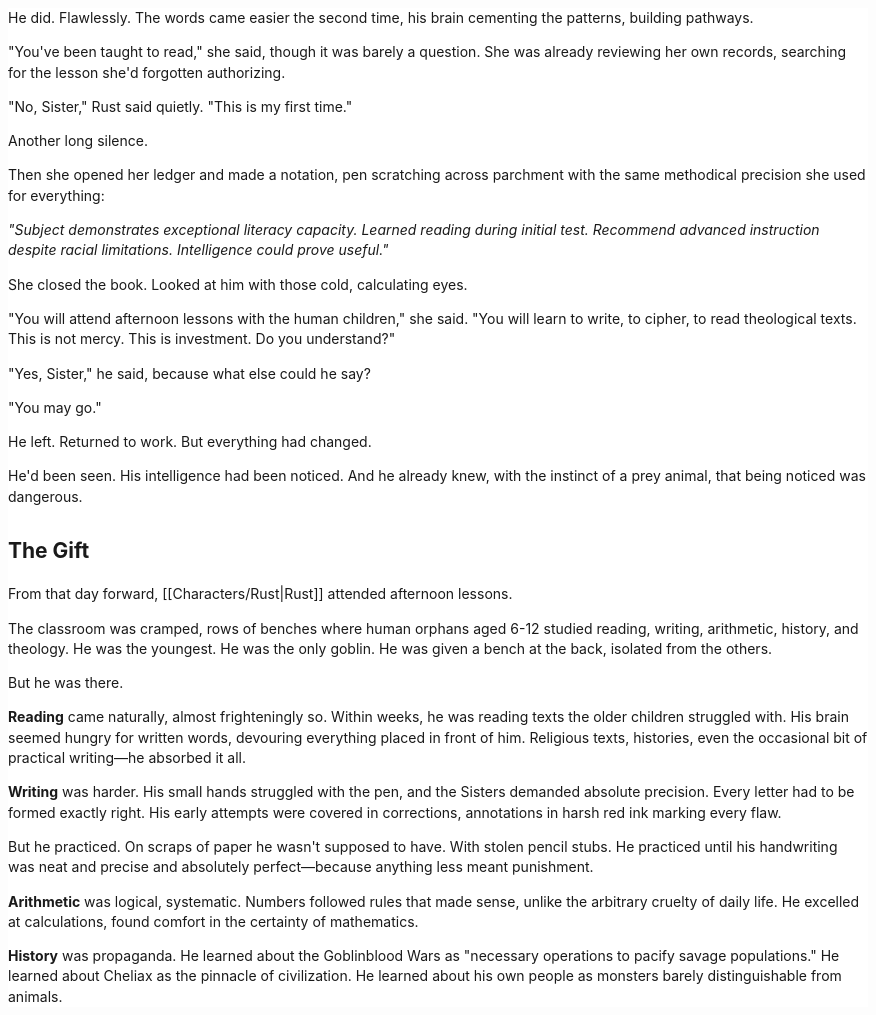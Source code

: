 He did. Flawlessly. The words came easier the second time, his brain cementing the patterns, building pathways.

"You've been taught to read," she said, though it was barely a question. She was already reviewing her own records, searching for the lesson she'd forgotten authorizing.

"No, Sister," Rust said quietly. "This is my first time."

Another long silence.

Then she opened her ledger and made a notation, pen scratching across parchment with the same methodical precision she used for everything:

*"Subject demonstrates exceptional literacy capacity. Learned reading during initial test. Recommend advanced instruction despite racial limitations. Intelligence could prove useful."*

She closed the book. Looked at him with those cold, calculating eyes.

"You will attend afternoon lessons with the human children," she said. "You will learn to write, to cipher, to read theological texts. This is not mercy. This is investment. Do you understand?"

"Yes, Sister," he said, because what else could he say?

"You may go."

He left. Returned to work. But everything had changed.

He'd been seen. His intelligence had been noticed. And he already knew, with the instinct of a prey animal, that being noticed was dangerous.

## The Gift

From that day forward, [[Characters/Rust|Rust]] attended afternoon lessons.

The classroom was cramped, rows of benches where human orphans aged 6-12 studied reading, writing, arithmetic, history, and theology. He was the youngest. He was the only goblin. He was given a bench at the back, isolated from the others.

But he was there.

**Reading** came naturally, almost frighteningly so. Within weeks, he was reading texts the older children struggled with. His brain seemed hungry for written words, devouring everything placed in front of him. Religious texts, histories, even the occasional bit of practical writing—he absorbed it all.

**Writing** was harder. His small hands struggled with the pen, and the Sisters demanded absolute precision. Every letter had to be formed exactly right. His early attempts were covered in corrections, annotations in harsh red ink marking every flaw.

But he practiced. On scraps of paper he wasn't supposed to have. With stolen pencil stubs. He practiced until his handwriting was neat and precise and absolutely perfect—because anything less meant punishment.

**Arithmetic** was logical, systematic. Numbers followed rules that made sense, unlike the arbitrary cruelty of daily life. He excelled at calculations, found comfort in the certainty of mathematics.

**History** was propaganda. He learned about the Goblinblood Wars as "necessary operations to pacify savage populations." He learned about Cheliax as the pinnacle of civilization. He learned about his own people as monsters barely distinguishable from animals.
